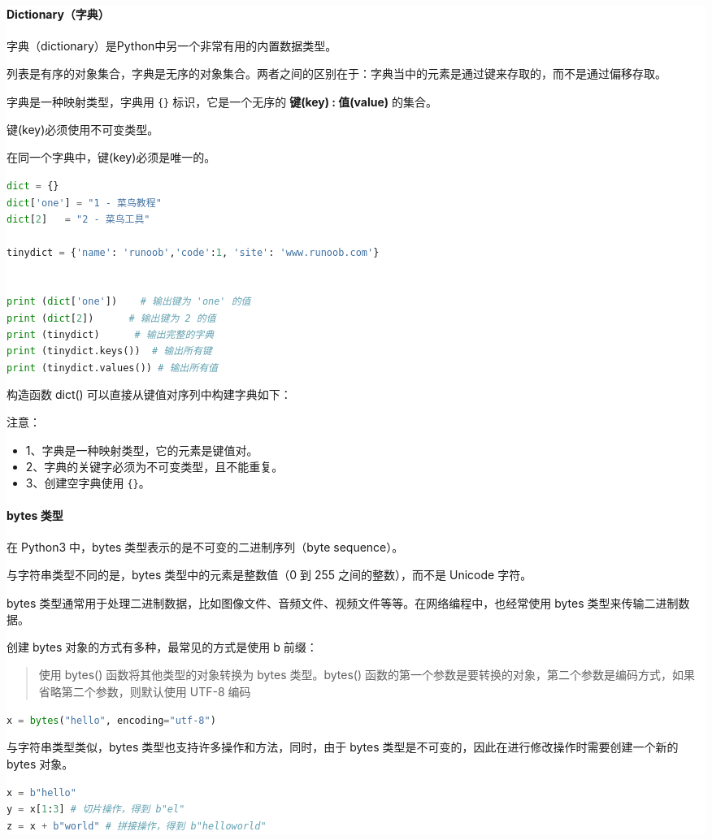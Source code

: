 

#### Dictionary（字典）

字典（dictionary）是Python中另一个非常有用的内置数据类型。

列表是有序的对象集合，字典是无序的对象集合。两者之间的区别在于：字典当中的元素是通过键来存取的，而不是通过偏移存取。

字典是一种映射类型，字典用 `{}` 标识，它是一个无序的 **键(key) : 值(value)** 的集合。

键(key)必须使用不可变类型。

在同一个字典中，键(key)必须是唯一的。

```python
dict = {}
dict['one'] = "1 - 菜鸟教程"
dict[2]   = "2 - 菜鸟工具"

tinydict = {'name': 'runoob','code':1, 'site': 'www.runoob.com'}


print (dict['one'])    # 输出键为 'one' 的值
print (dict[2])      # 输出键为 2 的值
print (tinydict)      # 输出完整的字典
print (tinydict.keys())  # 输出所有键
print (tinydict.values()) # 输出所有值
```

构造函数 dict() 可以直接从键值对序列中构建字典如下：

注意：

- 1、字典是一种映射类型，它的元素是键值对。
- 2、字典的关键字必须为不可变类型，且不能重复。
- 3、创建空字典使用 `{}`。



#### bytes 类型

在 Python3 中，bytes 类型表示的是不可变的二进制序列（byte sequence）。

与字符串类型不同的是，bytes 类型中的元素是整数值（0 到 255 之间的整数），而不是 Unicode 字符。

bytes 类型通常用于处理二进制数据，比如图像文件、音频文件、视频文件等等。在网络编程中，也经常使用 bytes 类型来传输二进制数据。

创建 bytes 对象的方式有多种，最常见的方式是使用 b 前缀：

> 使用 bytes() 函数将其他类型的对象转换为 bytes 类型。bytes() 函数的第一个参数是要转换的对象，第二个参数是编码方式，如果省略第二个参数，则默认使用 UTF-8 编码

```python
x = bytes("hello", encoding="utf-8")
```

与字符串类型类似，bytes 类型也支持许多操作和方法，同时，由于 bytes 类型是不可变的，因此在进行修改操作时需要创建一个新的 bytes 对象。

```python
x = b"hello"
y = x[1:3] # 切片操作，得到 b"el"
z = x + b"world" # 拼接操作，得到 b"helloworld"
```
